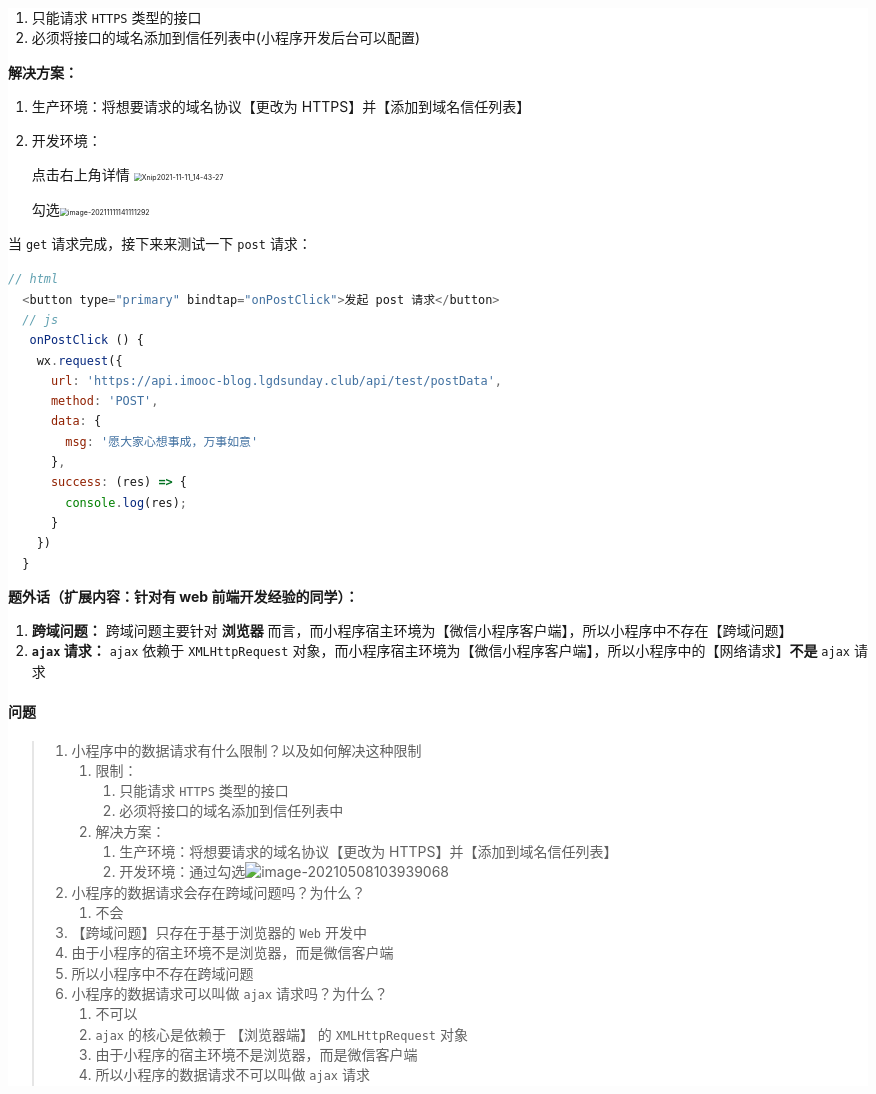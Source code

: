 1. 只能请求 `HTTPS` 类型的接口
2. 必须将接口的域名添加到信任列表中(小程序开发后台可以配置)

**解决方案：**

1. 生产环境：将想要请求的域名协议【更改为 HTTPS】并【添加到域名信任列表】

2. 开发环境：

   点击右上角详情 <img src="https://gitee.com/laonaiping/blog-images/raw/master/img/Xnip2021-11-11_14-43-27.jpg" alt="Xnip2021-11-11_14-43-27" style="zoom:50%;" />

   勾选<img src="https://gitee.com/laonaiping/blog-images/raw/master/img/image-20211111141111292.png" alt="image-20211111141111292" style="zoom:50%;" />

当 `get` 请求完成，接下来来测试一下 `post` 请求：

```js
// html 
  <button type="primary" bindtap="onPostClick">发起 post 请求</button>
  // js
   onPostClick () {
    wx.request({
      url: 'https://api.imooc-blog.lgdsunday.club/api/test/postData',
      method: 'POST',
      data: {
        msg: '愿大家心想事成，万事如意'
      },
      success: (res) => {
        console.log(res);
      }
    })
  }
```



**题外话（扩展内容：针对有 web 前端开发经验的同学）：**

1. **跨域问题：** 跨域问题主要针对 **浏览器** 而言，而小程序宿主环境为【微信小程序客户端】，所以小程序中不存在【跨域问题】
2. **`ajax` 请求：** `ajax` 依赖于 `XMLHttpRequest` 对象，而小程序宿主环境为【微信小程序客户端】，所以小程序中的【网络请求】**不是** `ajax` 请求

#### 问题

> 1. 小程序中的数据请求有什么限制？以及如何解决这种限制
>    1. 限制：
>       1. 只能请求 `HTTPS` 类型的接口
>       2. 必须将接口的域名添加到信任列表中
>    2. 解决方案：
>       1. 生产环境：将想要请求的域名协议【更改为 HTTPS】并【添加到域名信任列表】
>       2. 开发环境：通过勾选![image-20210508103939068](https://gitee.com/laonaiping/blog-images/raw/master/img/image-20210508103939068.png)
> 2. 小程序的数据请求会存在跨域问题吗？为什么？
>    1. 不会
>   3. 【跨域问题】只存在于基于浏览器的 `Web` 开发中
>    4. 由于小程序的宿主环境不是浏览器，而是微信客户端
>    5. 所以小程序中不存在跨域问题
> 6. 小程序的数据请求可以叫做 `ajax` 请求吗？为什么？
>    1. 不可以
>    2. `ajax` 的核心是依赖于 【浏览器端】 的 `XMLHttpRequest` 对象
>    3. 由于小程序的宿主环境不是浏览器，而是微信客户端
>    4. 所以小程序的数据请求不可以叫做 `ajax` 请求
